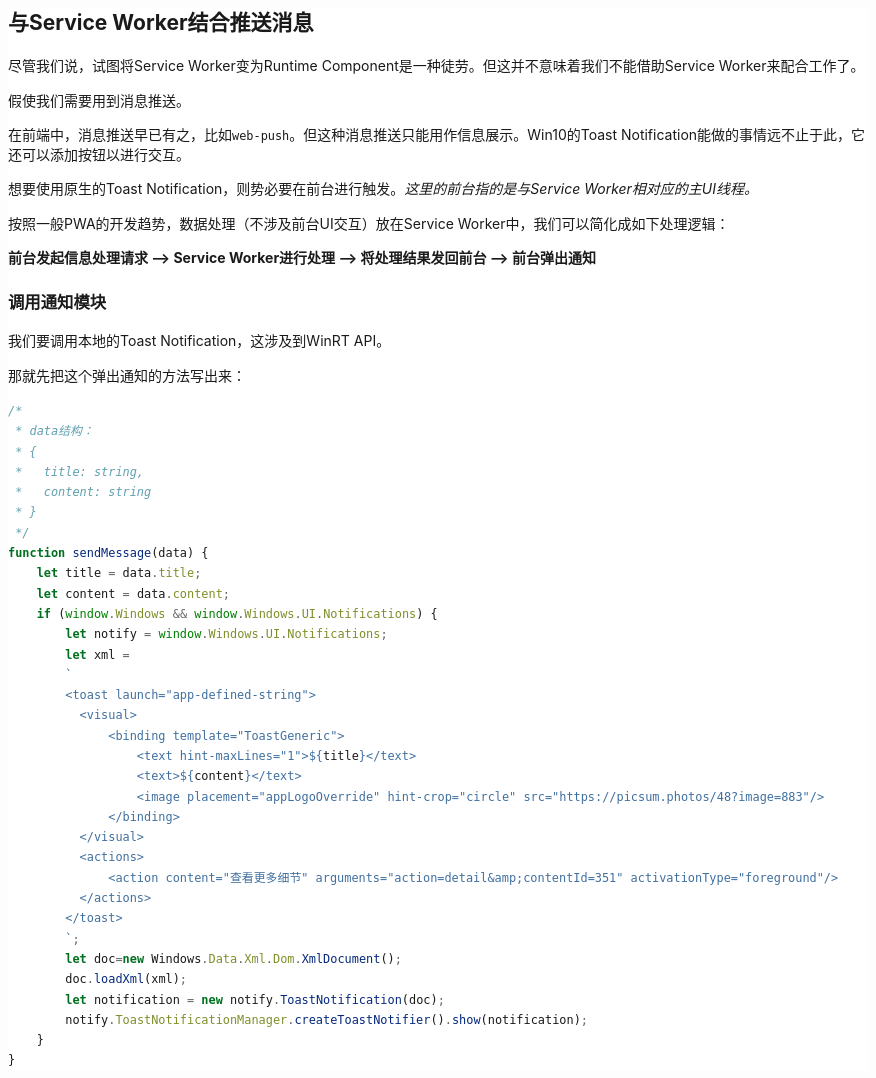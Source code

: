 ## 与Service Worker结合推送消息

尽管我们说，试图将Service Worker变为Runtime Component是一种徒劳。但这并不意味着我们不能借助Service Worker来配合工作了。

假使我们需要用到消息推送。

在前端中，消息推送早已有之，比如`web-push`。但这种消息推送只能用作信息展示。Win10的Toast Notification能做的事情远不止于此，它还可以添加按钮以进行交互。

想要使用原生的Toast Notification，则势必要在前台进行触发。*这里的前台指的是与Service Worker相对应的主UI线程。*

按照一般PWA的开发趋势，数据处理（不涉及前台UI交互）放在Service Worker中，我们可以简化成如下处理逻辑：

**前台发起信息处理请求 --> Service Worker进行处理 --> 将处理结果发回前台 --> 前台弹出通知**

### 调用通知模块

我们要调用本地的Toast Notification，这涉及到WinRT API。

那就先把这个弹出通知的方法写出来：

```javascript
/*
 * data结构：
 * {
 *   title: string,
 *   content: string
 * }
 */
function sendMessage(data) {
    let title = data.title;
    let content = data.content;
    if (window.Windows && window.Windows.UI.Notifications) {
        let notify = window.Windows.UI.Notifications;
        let xml =
        `
        <toast launch="app-defined-string">
          <visual>
              <binding template="ToastGeneric">
                  <text hint-maxLines="1">${title}</text>
                  <text>${content}</text>
                  <image placement="appLogoOverride" hint-crop="circle" src="https://picsum.photos/48?image=883"/>
              </binding>
          </visual>
          <actions>
              <action content="查看更多细节" arguments="action=detail&amp;contentId=351" activationType="foreground"/>
          </actions>
        </toast>
        `;
        let doc=new Windows.Data.Xml.Dom.XmlDocument();
        doc.loadXml(xml);
        let notification = new notify.ToastNotification(doc);
        notify.ToastNotificationManager.createToastNotifier().show(notification);
    }
}
```
